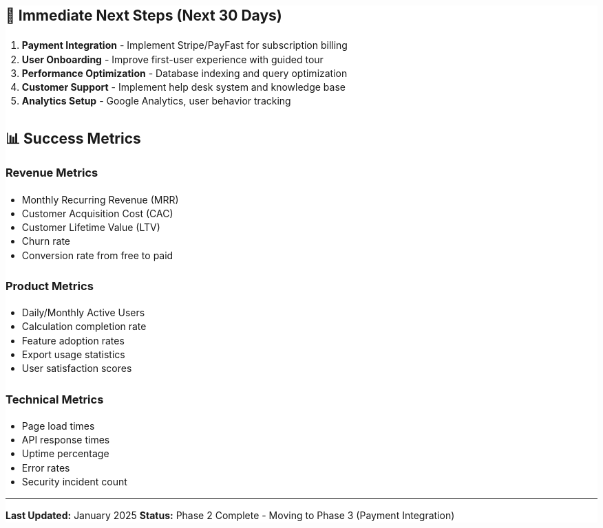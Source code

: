 ## 🎯 Immediate Next Steps (Next 30 Days)
1. **Payment Integration** - Implement Stripe/PayFast for subscription billing
2. **User Onboarding** - Improve first-user experience with guided tour
3. **Performance Optimization** - Database indexing and query optimization
4. **Customer Support** - Implement help desk system and knowledge base
5. **Analytics Setup** - Google Analytics, user behavior tracking

## 📊 Success Metrics
### Revenue Metrics
- Monthly Recurring Revenue (MRR)
- Customer Acquisition Cost (CAC)
- Customer Lifetime Value (LTV)
- Churn rate
- Conversion rate from free to paid

### Product Metrics
- Daily/Monthly Active Users
- Calculation completion rate
- Feature adoption rates
- Export usage statistics
- User satisfaction scores

### Technical Metrics
- Page load times
- API response times
- Uptime percentage
- Error rates
- Security incident count

---

**Last Updated:** January 2025
**Status:** Phase 2 Complete - Moving to Phase 3 (Payment Integration) 